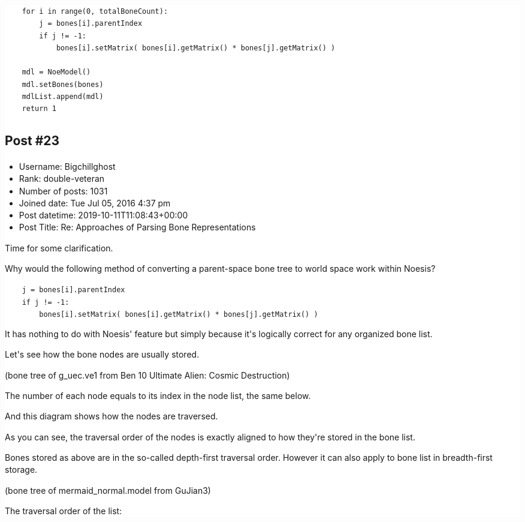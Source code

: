 ```
	for i in range(0, totalBoneCount):
		j = bones[i].parentIndex
		if j != -1:
			bones[i].setMatrix( bones[i].getMatrix() * bones[j].getMatrix() )
			
	mdl = NoeModel()
	mdl.setBones(bones)
	mdlList.append(mdl)
	return 1

```
## Post #23
- Username: Bigchillghost
- Rank: double-veteran
- Number of posts: 1031
- Joined date: Tue Jul 05, 2016 4:37 pm
- Post datetime: 2019-10-11T11:08:43+00:00
- Post Title: Re: Approaches of Parsing Bone Representations

Time for some clarification. 

Why would the following method of converting a parent-space bone tree to world space work within Noesis?

```
	j = bones[i].parentIndex
	if j != -1:
		bones[i].setMatrix( bones[i].getMatrix() * bones[j].getMatrix() )

```


It has nothing to do with Noesis' feature but simply because it's logically correct for any organized bone list.

Let's see how the bone nodes are usually stored.

(bone tree of g_uec.ve1 from Ben 10 Ultimate Alien: Cosmic Destruction)


The number of each node equals to its index in the node list, the same below.

And this diagram shows how the nodes are traversed.



As you can see, the traversal order of the nodes is exactly aligned to how they're stored in the bone list. 

Bones stored as above are in the so-called depth-first traversal order. However it can also apply to bone list in breadth-first storage.

(bone tree of mermaid_normal.model from GuJian3)


The traversal order of the list:

